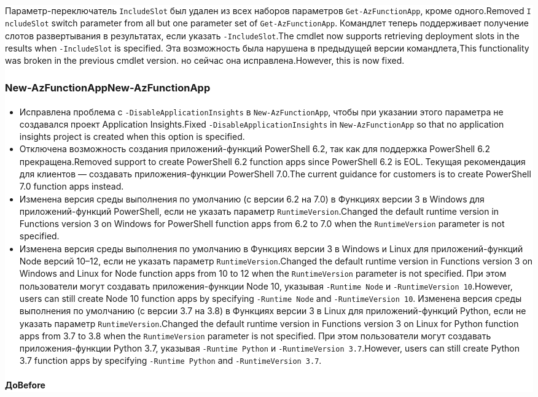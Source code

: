 <span data-ttu-id="8250e-188">Параметр-переключатель `IncludeSlot` был удален из всех наборов параметров `Get-AzFunctionApp`, кроме одного.</span><span class="sxs-lookup"><span data-stu-id="8250e-188">Removed `IncludeSlot` switch parameter from all but one parameter set of `Get-AzFunctionApp`.</span></span> <span data-ttu-id="8250e-189">Командлет теперь поддерживает получение слотов развертывания в результатах, если указать `-IncludeSlot`.</span><span class="sxs-lookup"><span data-stu-id="8250e-189">The cmdlet now supports retrieving deployment slots in the results when `-IncludeSlot` is specified.</span></span>
<span data-ttu-id="8250e-190">Эта возможность была нарушена в предыдущей версии командлета,</span><span class="sxs-lookup"><span data-stu-id="8250e-190">This functionality was broken in the previous cmdlet version.</span></span> <span data-ttu-id="8250e-191">но сейчас она исправлена.</span><span class="sxs-lookup"><span data-stu-id="8250e-191">However, this is now fixed.</span></span>

### <a name="new-azfunctionapp"></a><span data-ttu-id="8250e-192">New-AzFunctionApp</span><span class="sxs-lookup"><span data-stu-id="8250e-192">New-AzFunctionApp</span></span>

- <span data-ttu-id="8250e-193">Исправлена проблема с `-DisableApplicationInsights` в `New-AzFunctionApp`, чтобы при указании этого параметра не создавался проект Application Insights.</span><span class="sxs-lookup"><span data-stu-id="8250e-193">Fixed `-DisableApplicationInsights` in `New-AzFunctionApp` so that no application insights project is created when this option is specified.</span></span>
- <span data-ttu-id="8250e-194">Отключена возможность создания приложений-функций PowerShell 6.2, так как для поддержка PowerShell 6.2 прекращена.</span><span class="sxs-lookup"><span data-stu-id="8250e-194">Removed support to create PowerShell 6.2 function apps since PowerShell 6.2 is EOL.</span></span> <span data-ttu-id="8250e-195">Текущая рекомендация для клиентов — создавать приложения-функции PowerShell 7.0.</span><span class="sxs-lookup"><span data-stu-id="8250e-195">The current guidance for customers is to create PowerShell 7.0 function apps instead.</span></span>
- <span data-ttu-id="8250e-196">Изменена версия среды выполнения по умолчанию (c версии 6.2 на 7.0) в Функциях версии 3 в Windows для приложений-функций PowerShell, если не указать параметр `RuntimeVersion`.</span><span class="sxs-lookup"><span data-stu-id="8250e-196">Changed the default runtime version in Functions version 3 on Windows for PowerShell function apps from 6.2 to 7.0 when the `RuntimeVersion` parameter is not specified.</span></span>
- <span data-ttu-id="8250e-197">Изменена версия среды выполнения по умолчанию в Функциях версии 3 в Windows и Linux для приложений-функций Node версий 10–12, если не указать параметр `RuntimeVersion`.</span><span class="sxs-lookup"><span data-stu-id="8250e-197">Changed the default runtime version in Functions version 3 on Windows and Linux for Node function apps from 10 to 12 when the `RuntimeVersion` parameter is not specified.</span></span> <span data-ttu-id="8250e-198">При этом пользователи могут создавать приложения-функции Node 10, указывая `-Runtime Node` и `-RuntimeVersion 10`.</span><span class="sxs-lookup"><span data-stu-id="8250e-198">However, users can still create Node 10 function apps by specifying `-Runtime Node` and `-RuntimeVersion 10`.</span></span> <span data-ttu-id="8250e-199">Изменена версия среды выполнения по умолчанию (с версии 3.7 на 3.8) в Функциях версии 3 в Linux для приложений-функций Python, если не указать параметр `RuntimeVersion`.</span><span class="sxs-lookup"><span data-stu-id="8250e-199">Changed the default runtime version in Functions version 3 on Linux for Python function apps from 3.7 to 3.8 when the `RuntimeVersion` parameter is not specified.</span></span> <span data-ttu-id="8250e-200">При этом пользователи могут создавать приложения-функции Python 3.7, указывая `-Runtime Python` и `-RuntimeVersion 3.7`.</span><span class="sxs-lookup"><span data-stu-id="8250e-200">However, users can still create Python 3.7 function apps by specifying `-Runtime Python` and `-RuntimeVersion 3.7`.</span></span>

#### <a name="before"></a><span data-ttu-id="8250e-201">До</span><span class="sxs-lookup"><span data-stu-id="8250e-201">Before</span></span>
